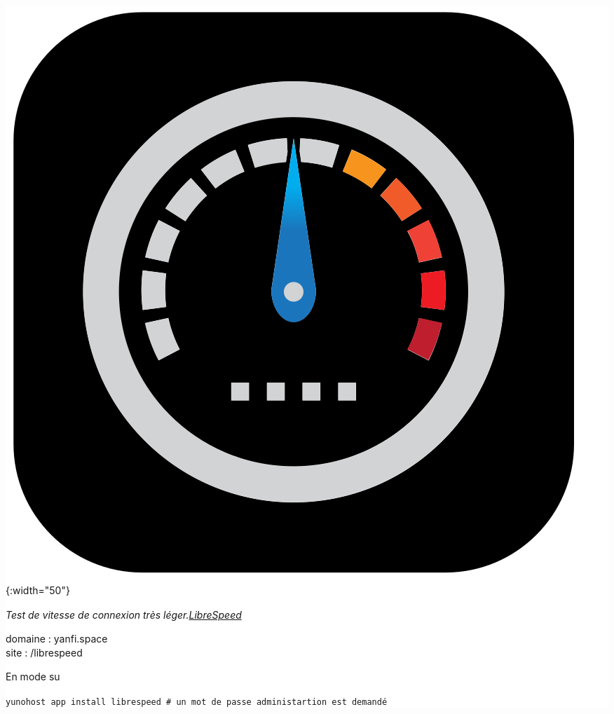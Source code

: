 ![LibreSpeed](icon_huge.png){:width="50"}

*Test de vitesse de connexion très léger.[LibreSpeed](https://fdossena.com/?p=speedtest/index.frag)*

domaine : yanfi.space  
site : /librespeed  

En mode su

    yunohost app install librespeed # un mot de passe administartion est demandé
